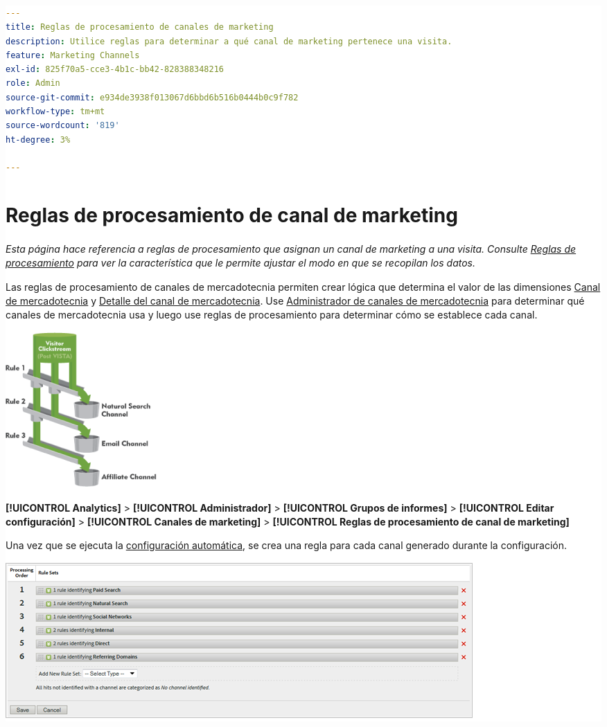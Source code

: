 ```yaml
---
title: Reglas de procesamiento de canales de marketing
description: Utilice reglas para determinar a qué canal de marketing pertenece una visita.
feature: Marketing Channels
exl-id: 825f70a5-cce3-4b1c-bb42-828388348216
role: Admin
source-git-commit: e934de3938f013067d6bbd6b516b0444b0c9f782
workflow-type: tm+mt
source-wordcount: '819'
ht-degree: 3%

---
```


# Reglas de procesamiento de canal de marketing

_Esta página hace referencia a reglas de procesamiento que asignan un canal de marketing a una visita. Consulte [Reglas de procesamiento](../general/processing-rules/pr-overview.md) para ver la característica que le permite ajustar el modo en que se recopilan los datos._

Las reglas de procesamiento de canales de mercadotecnia permiten crear lógica que determina el valor de las dimensiones [Canal de mercadotecnia](/help/components/dimensions/marketing-channel.md) y [Detalle del canal de mercadotecnia](/help/components/dimensions/marketing-detail.md). Use [Administrador de canales de mercadotecnia](c-channels.md) para determinar qué canales de mercadotecnia usa y luego use reglas de procesamiento para determinar cómo se establece cada canal.

![Bloques de canales de marketing](assets/buckets_2.png)

**[!UICONTROL Analytics]** > **[!UICONTROL Administrador]** > **[!UICONTROL Grupos de informes]** > **[!UICONTROL Editar configuración]** > **[!UICONTROL Canales de marketing]** > **[!UICONTROL Reglas de procesamiento de canal de marketing]**

Una vez que se ejecuta la [configuración automática](/help/components/c-marketing-channels/c-getting-started-mchannel.md), se crea una regla para cada canal generado durante la configuración.

![Reglas predeterminadas](assets/marketing_channel_rules.png)
